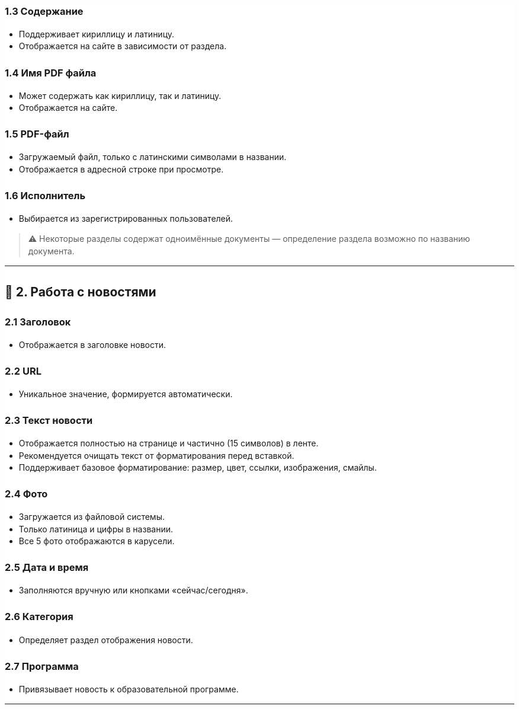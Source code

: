 ### 1.3 Содержание
- Поддерживает кириллицу и латиницу.
- Отображается на сайте в зависимости от раздела.

### 1.4 Имя PDF файла
- Может содержать как кириллицу, так и латиницу.
- Отображается на сайте.

### 1.5 PDF-файл
- Загружаемый файл, только с латинскими символами в названии.
- Отображается в адресной строке при просмотре.

### 1.6 Исполнитель
- Выбирается из зарегистрированных пользователей.

> ⚠ Некоторые разделы содержат одноимённые документы — определение раздела возможно по названию документа.

---

## 📰 2. Работа с новостями

### 2.1 Заголовок
- Отображается в заголовке новости.

### 2.2 URL
- Уникальное значение, формируется автоматически.

### 2.3 Текст новости
- Отображается полностью на странице и частично (15 символов) в ленте.
- Рекомендуется очищать текст от форматирования перед вставкой.
- Поддерживает базовое форматирование: размер, цвет, ссылки, изображения, смайлы.

### 2.4 Фото
- Загружается из файловой системы.
- Только латиница и цифры в названии.
- Все 5 фото отображаются в карусели.

### 2.5 Дата и время
- Заполняются вручную или кнопками «сейчас/сегодня».

### 2.6 Категория
- Определяет раздел отображения новости.

### 2.7 Программа
- Привязывает новость к образовательной программе.

---

